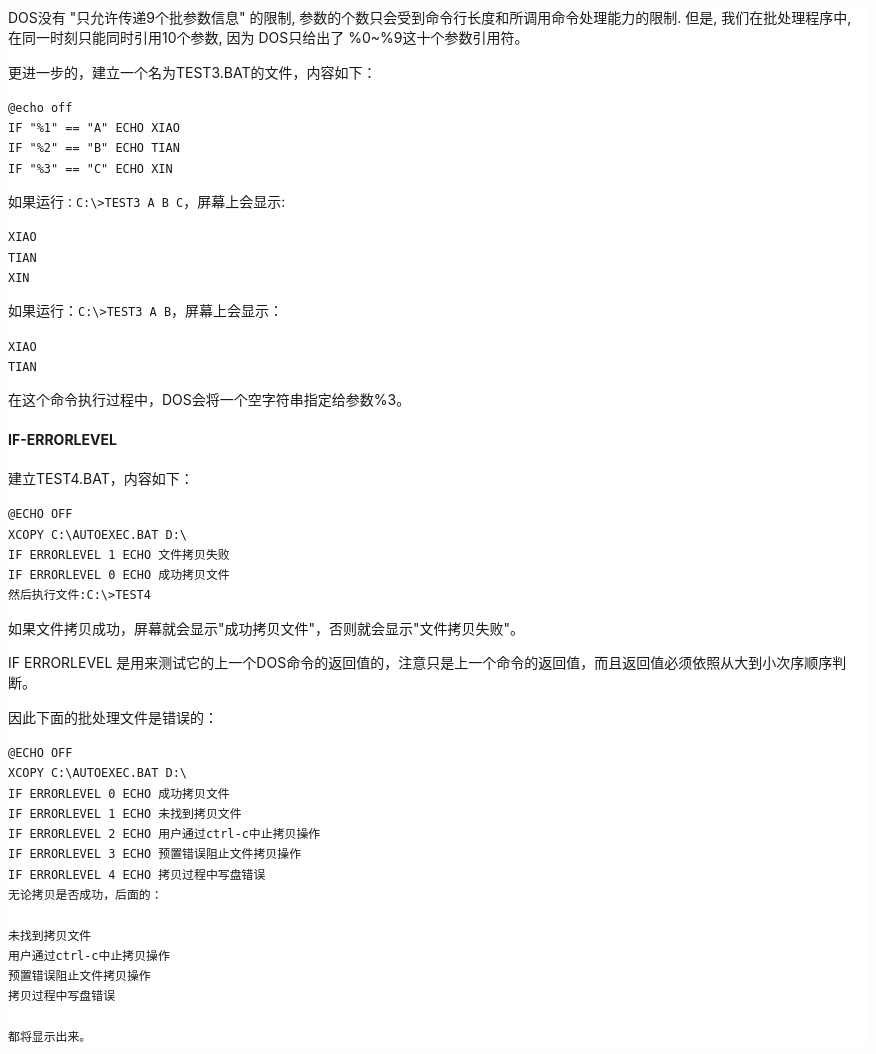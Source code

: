 
DOS没有 "只允许传递9个批参数信息" 的限制, 参数的个数只会受到命令行长度和所调用命令处理能力的限制. 但是, 我们在批处理程序中, 在同一时刻只能同时引用10个参数, 因为 DOS只给出了 %0~%9这十个参数引用符。

更进一步的，建立一个名为TEST3.BAT的文件，内容如下：
```
@echo off
IF "%1" == "A" ECHO XIAO
IF "%2" == "B" ECHO TIAN
IF "%3" == "C" ECHO XIN
```
如果运行`：C:\>TEST3 A B C`，屏幕上会显示:
```
XIAO
TIAN
XIN
```
如果运行：`C:\>TEST3 A B`，屏幕上会显示：
```
XIAO
TIAN
```
在这个命令执行过程中，DOS会将一个空字符串指定给参数%3。


#### IF-ERRORLEVEL
建立TEST4.BAT，内容如下：
```
@ECHO OFF
XCOPY C:\AUTOEXEC.BAT D:\
IF ERRORLEVEL 1 ECHO 文件拷贝失败
IF ERRORLEVEL 0 ECHO 成功拷贝文件
然后执行文件:C:\>TEST4
```
如果文件拷贝成功，屏幕就会显示"成功拷贝文件"，否则就会显示"文件拷贝失败"。

IF ERRORLEVEL 是用来测试它的上一个DOS命令的返回值的，注意只是上一个命令的返回值，而且返回值必须依照从大到小次序顺序判断。

因此下面的批处理文件是错误的：

```
@ECHO OFF
XCOPY C:\AUTOEXEC.BAT D:\
IF ERRORLEVEL 0 ECHO 成功拷贝文件
IF ERRORLEVEL 1 ECHO 未找到拷贝文件
IF ERRORLEVEL 2 ECHO 用户通过ctrl-c中止拷贝操作
IF ERRORLEVEL 3 ECHO 预置错误阻止文件拷贝操作
IF ERRORLEVEL 4 ECHO 拷贝过程中写盘错误 
无论拷贝是否成功，后面的：

未找到拷贝文件
用户通过ctrl-c中止拷贝操作
预置错误阻止文件拷贝操作
拷贝过程中写盘错误

都将显示出来。
```
 